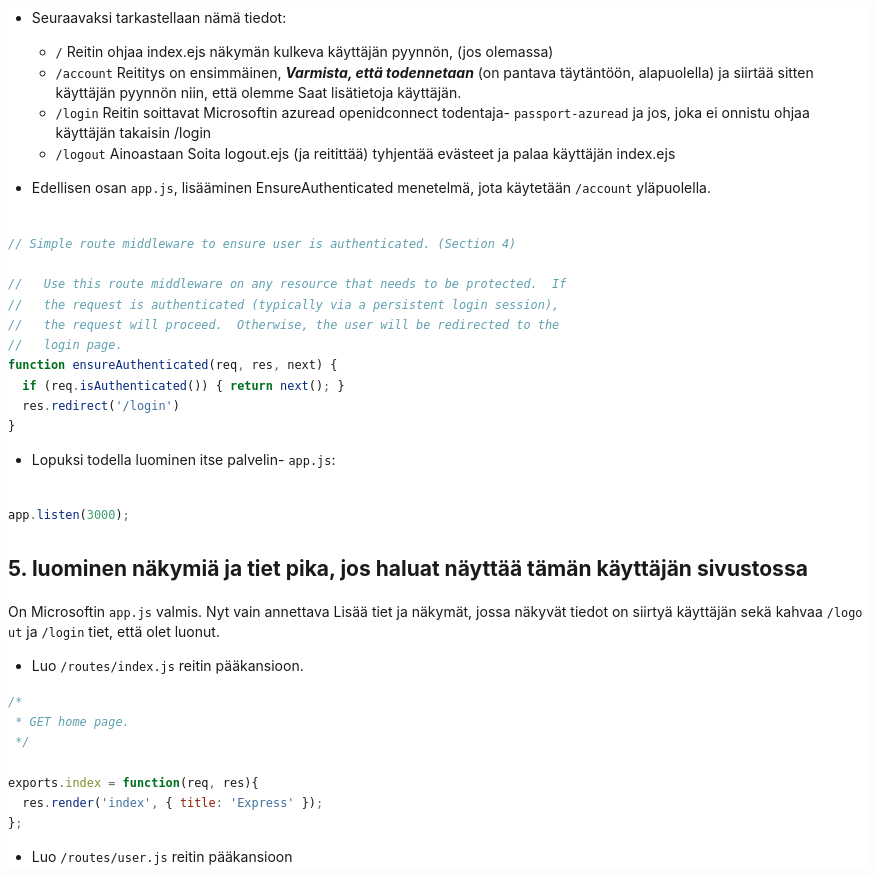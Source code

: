 -   Seuraavaksi tarkastellaan nämä tiedot:
    -   `/` Reitin ohjaa index.ejs näkymän kulkeva käyttäjän pyynnön, (jos olemassa)
    - `/account` Reititys on ensimmäinen, ***Varmista, että todennetaan*** (on pantava täytäntöön, alapuolella) ja siirtää sitten käyttäjän pyynnön niin, että olemme Saat lisätietoja käyttäjän.
    - `/login` Reitin soittavat Microsoftin azuread openidconnect todentaja- `passport-azuread` ja jos, joka ei onnistu ohjaa käyttäjän takaisin /login
    - `/logout` Ainoastaan Soita logout.ejs (ja reitittää) tyhjentää evästeet ja palaa käyttäjän index.ejs


- Edellisen osan `app.js`, lisääminen EnsureAuthenticated menetelmä, jota käytetään `/account` yläpuolella.

```JavaScript

// Simple route middleware to ensure user is authenticated. (Section 4)

//   Use this route middleware on any resource that needs to be protected.  If
//   the request is authenticated (typically via a persistent login session),
//   the request will proceed.  Otherwise, the user will be redirected to the
//   login page.
function ensureAuthenticated(req, res, next) {
  if (req.isAuthenticated()) { return next(); }
  res.redirect('/login')
}
```

- Lopuksi todella luominen itse palvelin- `app.js`:

```JavaScript

app.listen(3000);

```


## <a name="5-create-the-views-and-routes-in-express-to-display-our-user-in-the-website"></a>5. luominen näkymiä ja tiet pika, jos haluat näyttää tämän käyttäjän sivustossa

On Microsoftin `app.js` valmis. Nyt vain annettava Lisää tiet ja näkymät, jossa näkyvät tiedot on siirtyä käyttäjän sekä kahvaa `/logout` ja `/login` tiet, että olet luonut.

- Luo `/routes/index.js` reitin pääkansioon.

```JavaScript
/*
 * GET home page.
 */

exports.index = function(req, res){
  res.render('index', { title: 'Express' });
};
```

- Luo `/routes/user.js` reitin pääkansioon
